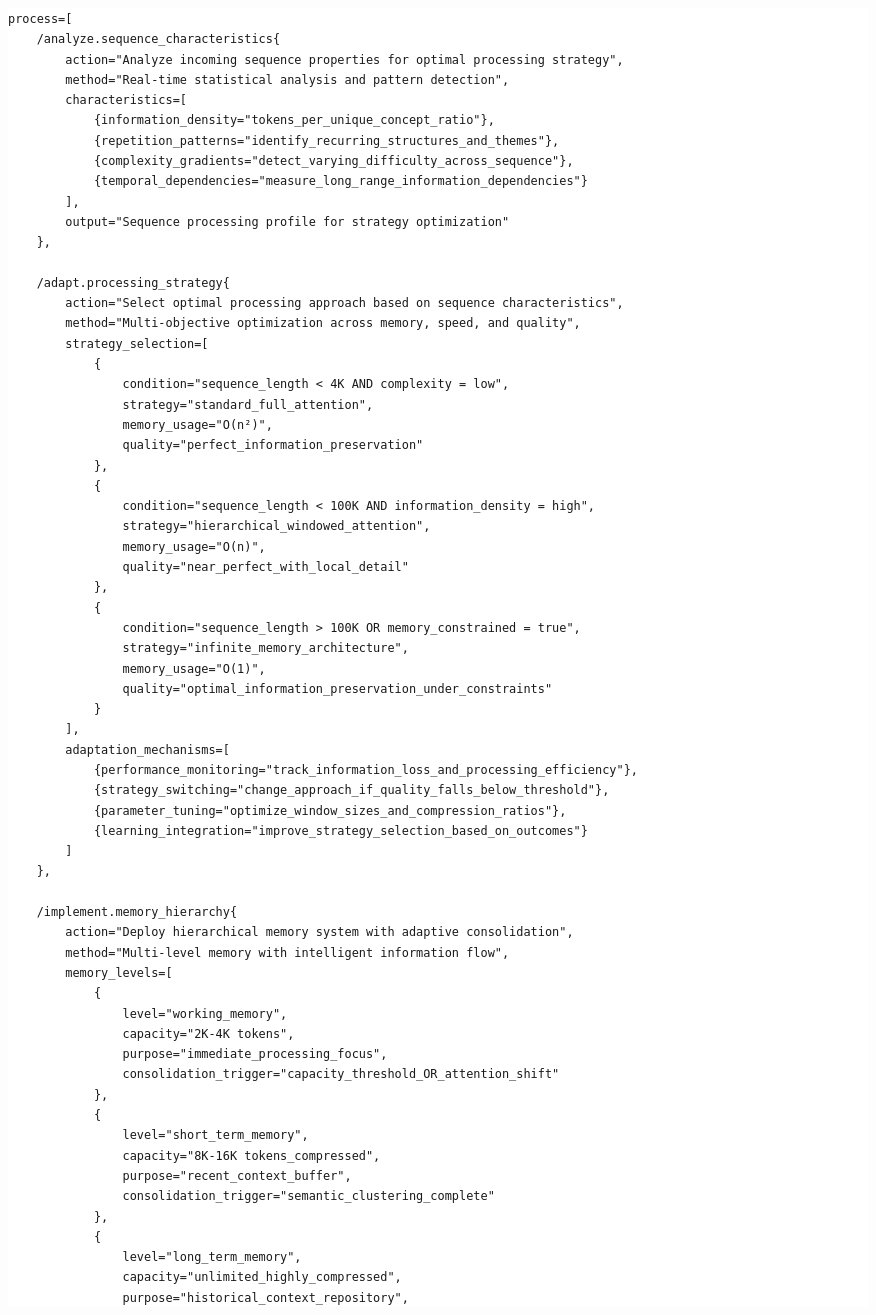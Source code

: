     process=[
        /analyze.sequence_characteristics{
            action="Analyze incoming sequence properties for optimal processing strategy",
            method="Real-time statistical analysis and pattern detection",
            characteristics=[
                {information_density="tokens_per_unique_concept_ratio"},
                {repetition_patterns="identify_recurring_structures_and_themes"},
                {complexity_gradients="detect_varying_difficulty_across_sequence"},
                {temporal_dependencies="measure_long_range_information_dependencies"}
            ],
            output="Sequence processing profile for strategy optimization"
        },
        
        /adapt.processing_strategy{
            action="Select optimal processing approach based on sequence characteristics",
            method="Multi-objective optimization across memory, speed, and quality",
            strategy_selection=[
                {
                    condition="sequence_length < 4K AND complexity = low",
                    strategy="standard_full_attention",
                    memory_usage="O(n²)",
                    quality="perfect_information_preservation"
                },
                {
                    condition="sequence_length < 100K AND information_density = high",
                    strategy="hierarchical_windowed_attention",
                    memory_usage="O(n)",
                    quality="near_perfect_with_local_detail"
                },
                {
                    condition="sequence_length > 100K OR memory_constrained = true",
                    strategy="infinite_memory_architecture",
                    memory_usage="O(1)",
                    quality="optimal_information_preservation_under_constraints"
                }
            ],
            adaptation_mechanisms=[
                {performance_monitoring="track_information_loss_and_processing_efficiency"},
                {strategy_switching="change_approach_if_quality_falls_below_threshold"},
                {parameter_tuning="optimize_window_sizes_and_compression_ratios"},
                {learning_integration="improve_strategy_selection_based_on_outcomes"}
            ]
        },
        
        /implement.memory_hierarchy{
            action="Deploy hierarchical memory system with adaptive consolidation",
            method="Multi-level memory with intelligent information flow",
            memory_levels=[
                {
                    level="working_memory",
                    capacity="2K-4K tokens",
                    purpose="immediate_processing_focus",
                    consolidation_trigger="capacity_threshold_OR_attention_shift"
                },
                {
                    level="short_term_memory", 
                    capacity="8K-16K tokens_compressed",
                    purpose="recent_context_buffer",
                    consolidation_trigger="semantic_clustering_complete"
                },
                {
                    level="long_term_memory",
                    capacity="unlimited_highly_compressed",
                    purpose="historical_context_repository",